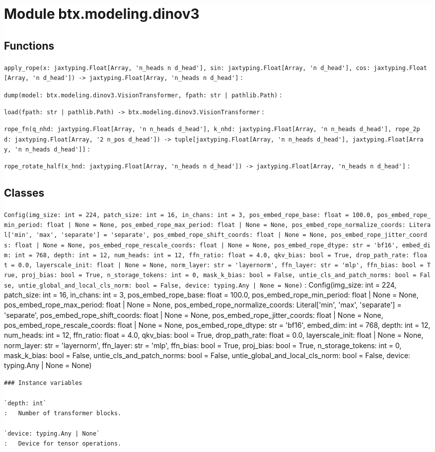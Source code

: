 Module btx.modeling.dinov3
==========================

Functions
---------

`apply_rope(x: jaxtyping.Float[Array, 'n_heads n d_head'], sin: jaxtyping.Float[Array, 'n d_head'], cos: jaxtyping.Float[Array, 'n d_head']) ‑> jaxtyping.Float[Array, 'n_heads n d_head']`
:   

`dump(model: btx.modeling.dinov3.VisionTransformer, fpath: str | pathlib.Path)`
:   

`load(fpath: str | pathlib.Path) ‑> btx.modeling.dinov3.VisionTransformer`
:   

`rope_fn(q_nhd: jaxtyping.Float[Array, 'n n_heads d_head'], k_nhd: jaxtyping.Float[Array, 'n n_heads d_head'], rope_2pd: jaxtyping.Float[Array, '2 n_pos d_head']) ‑> tuple[jaxtyping.Float[Array, 'n n_heads d_head'], jaxtyping.Float[Array, 'n n_heads d_head']]`
:   

`rope_rotate_half(x_hnd: jaxtyping.Float[Array, 'n_heads n d_head']) ‑> jaxtyping.Float[Array, 'n_heads n d_head']`
:   

Classes
-------

`Config(img_size: int = 224, patch_size: int = 16, in_chans: int = 3, pos_embed_rope_base: float = 100.0, pos_embed_rope_min_period: float | None = None, pos_embed_rope_max_period: float | None = None, pos_embed_rope_normalize_coords: Literal['min', 'max', 'separate'] = 'separate', pos_embed_rope_shift_coords: float | None = None, pos_embed_rope_jitter_coords: float | None = None, pos_embed_rope_rescale_coords: float | None = None, pos_embed_rope_dtype: str = 'bf16', embed_dim: int = 768, depth: int = 12, num_heads: int = 12, ffn_ratio: float = 4.0, qkv_bias: bool = True, drop_path_rate: float = 0.0, layerscale_init: float | None = None, norm_layer: str = 'layernorm', ffn_layer: str = 'mlp', ffn_bias: bool = True, proj_bias: bool = True, n_storage_tokens: int = 0, mask_k_bias: bool = False, untie_cls_and_patch_norms: bool = False, untie_global_and_local_cls_norm: bool = False, device: typing.Any | None = None)`
:   Config(img_size: int = 224, patch_size: int = 16, in_chans: int = 3, pos_embed_rope_base: float = 100.0, pos_embed_rope_min_period: float | None = None, pos_embed_rope_max_period: float | None = None, pos_embed_rope_normalize_coords: Literal['min', 'max', 'separate'] = 'separate', pos_embed_rope_shift_coords: float | None = None, pos_embed_rope_jitter_coords: float | None = None, pos_embed_rope_rescale_coords: float | None = None, pos_embed_rope_dtype: str = 'bf16', embed_dim: int = 768, depth: int = 12, num_heads: int = 12, ffn_ratio: float = 4.0, qkv_bias: bool = True, drop_path_rate: float = 0.0, layerscale_init: float | None = None, norm_layer: str = 'layernorm', ffn_layer: str = 'mlp', ffn_bias: bool = True, proj_bias: bool = True, n_storage_tokens: int = 0, mask_k_bias: bool = False, untie_cls_and_patch_norms: bool = False, untie_global_and_local_cls_norm: bool = False, device: typing.Any | None = None)

    ### Instance variables

    `depth: int`
    :   Number of transformer blocks.

    `device: typing.Any | None`
    :   Device for tensor operations.
